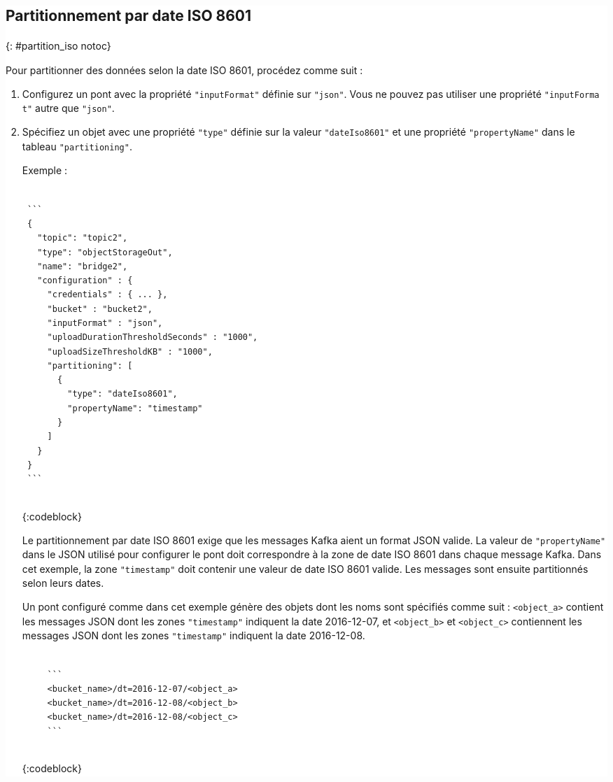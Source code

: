     
## Partitionnement par date ISO 8601
{: #partition_iso notoc}

Pour partitionner des données selon la date ISO 8601, procédez comme suit :

1. Configurez un pont avec la propriété `"inputFormat"` définie sur `"json"`. Vous
ne pouvez pas utiliser une propriété `"inputFormat"` autre que `"json"`.
2. Spécifiez un objet avec une propriété `"type"` définie sur la valeur `"dateIso8601"` et une propriété `"propertyName"` dans le tableau `"partitioning"`. 

	Exemple :
    <pre class="pre"><code>
    ```
    {
      "topic": "topic2",
      "type": "objectStorageOut",
      "name": "bridge2",
      "configuration" : {
        "credentials" : { ... },
        "bucket" : "bucket2",
        "inputFormat" : "json",
        "uploadDurationThresholdSeconds" : "1000",
        "uploadSizeThresholdKB" : "1000",
        "partitioning": [
          {
            "type": "dateIso8601",
            "propertyName": "timestamp"
          }
        ]
      }
    }
    ```
    </code></pre>
    {:codeblock}

	Le partitionnement par date ISO 8601 exige que les messages Kafka aient un format JSON valide. La
valeur de `"propertyName"` dans le JSON utilisé pour configurer le pont
doit correspondre à la zone de date ISO 	8601 dans chaque message Kafka. Dans cet exemple, la zone `"timestamp"` doit contenir une valeur de date ISO 8601
valide. Les messages sont ensuite partitionnés selon leurs dates.
	
	Un pont configuré comme dans cet exemple génère des objets dont les noms sont spécifiés comme suit :
	`<object_a>` contient les messages JSON dont les zones
`"timestamp"` indiquent la date 2016-12-07, et `<object_b>`
et `<object_c>` contiennent les messages JSON dont les zones `"timestamp"` indiquent la date
	2016-12-08.

    <pre class="pre"><code>
        ```
        &lt;bucket_name&gt;/dt=2016-12-07/&lt;object_a&gt;
        &lt;bucket_name&gt;/dt=2016-12-08/&lt;object_b&gt;
        &lt;bucket_name&gt;/dt=2016-12-08/&lt;object_c&gt;
        ```       
    </code></pre>
    {:codeblock}
